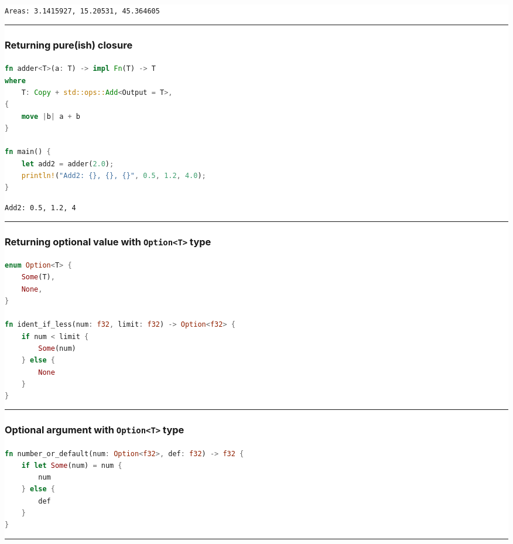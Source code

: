 ```
Areas: 3.1415927, 15.20531, 45.364605
```

---

### Returning pure(ish) closure

```rust
fn adder<T>(a: T) -> impl Fn(T) -> T
where
    T: Copy + std::ops::Add<Output = T>,
{
    move |b| a + b
}

fn main() {
    let add2 = adder(2.0);
    println!("Add2: {}, {}, {}", 0.5, 1.2, 4.0);
}
```

```
Add2: 0.5, 1.2, 4
```

---

### Returning optional value with `Option<T>` type

```rust
enum Option<T> {
    Some(T),
    None,
}

fn ident_if_less(num: f32, limit: f32) -> Option<f32> {
    if num < limit {
        Some(num)
    } else {
        None
    }
}
```

---

### Optional argument with `Option<T>` type

```rust
fn number_or_default(num: Option<f32>, def: f32) -> f32 {
    if let Some(num) = num {
        num
    } else {
        def
    }
}
```

---